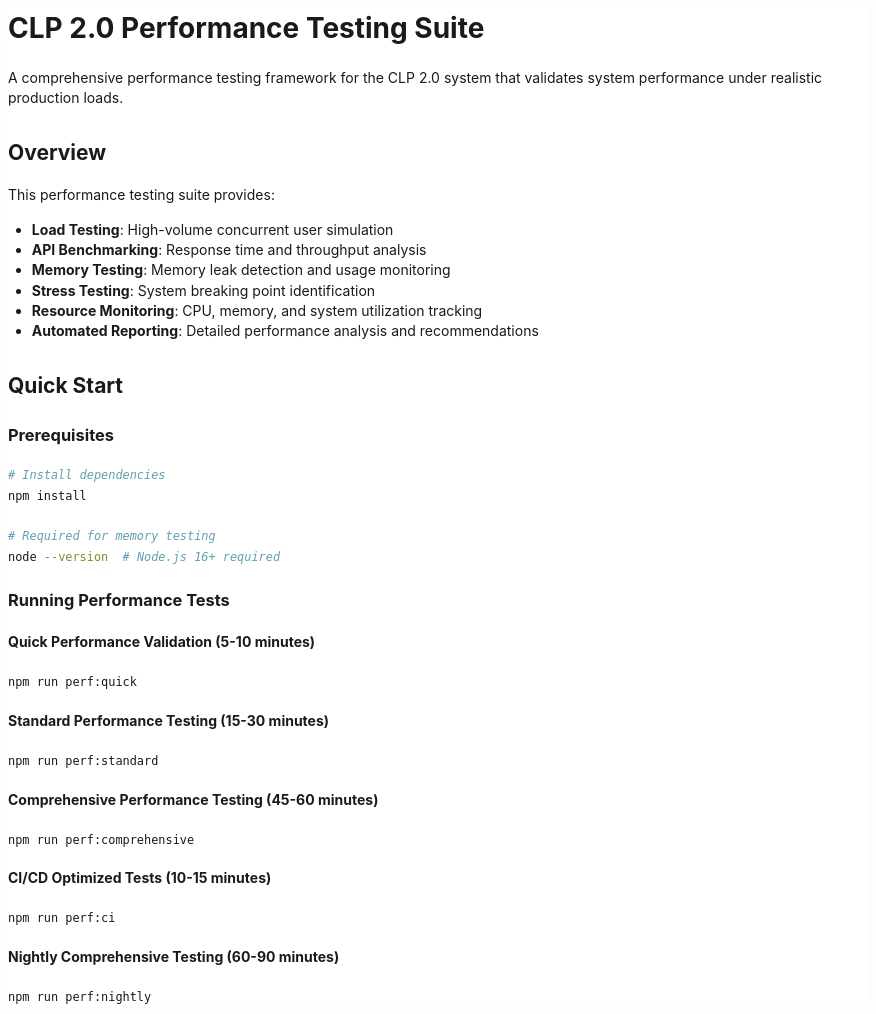 # CLP 2.0 Performance Testing Suite

A comprehensive performance testing framework for the CLP 2.0 system that validates system performance under realistic production loads.

## Overview

This performance testing suite provides:

- **Load Testing**: High-volume concurrent user simulation
- **API Benchmarking**: Response time and throughput analysis
- **Memory Testing**: Memory leak detection and usage monitoring
- **Stress Testing**: System breaking point identification
- **Resource Monitoring**: CPU, memory, and system utilization tracking
- **Automated Reporting**: Detailed performance analysis and recommendations

## Quick Start

### Prerequisites

```bash
# Install dependencies
npm install

# Required for memory testing
node --version  # Node.js 16+ required
```

### Running Performance Tests

#### Quick Performance Validation (5-10 minutes)
```bash
npm run perf:quick
```

#### Standard Performance Testing (15-30 minutes)
```bash
npm run perf:standard
```

#### Comprehensive Performance Testing (45-60 minutes)
```bash
npm run perf:comprehensive
```

#### CI/CD Optimized Tests (10-15 minutes)
```bash
npm run perf:ci
```

#### Nightly Comprehensive Testing (60-90 minutes)
```bash
npm run perf:nightly
```
